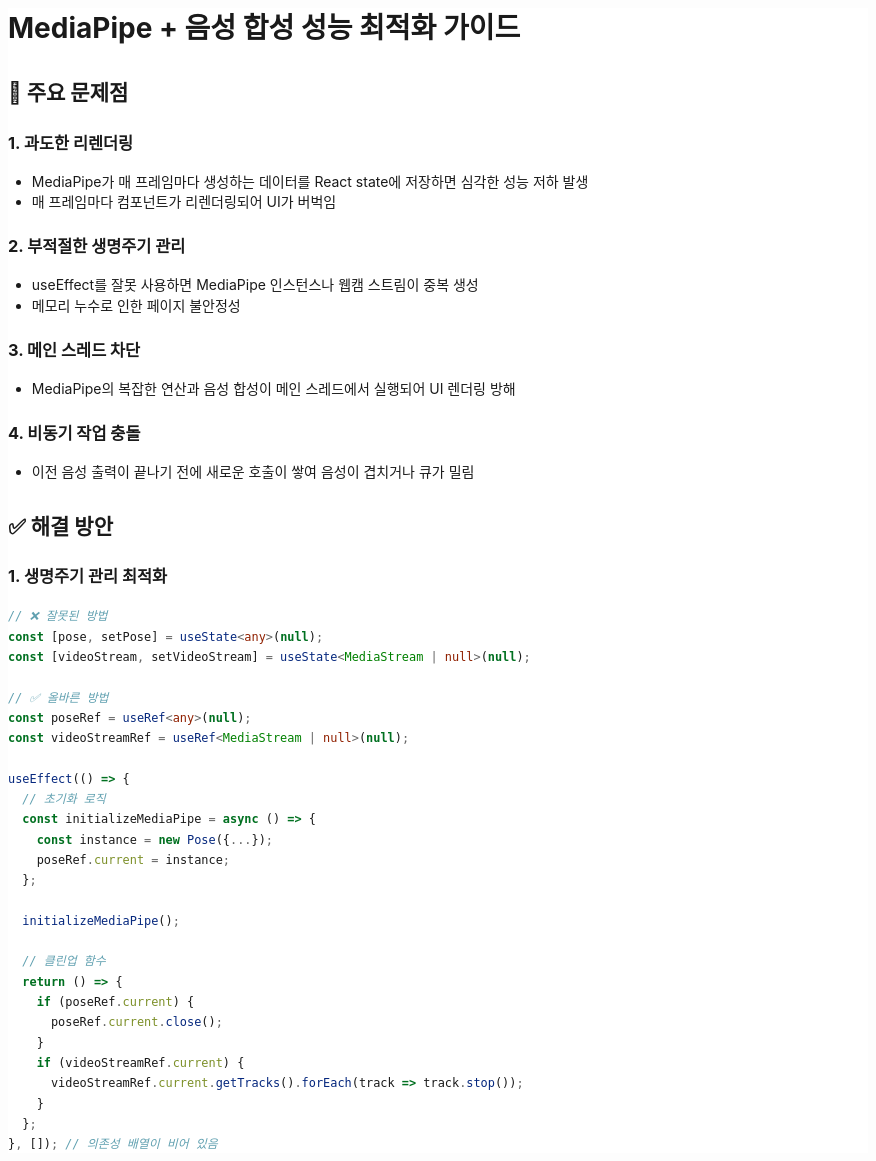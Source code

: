 # MediaPipe + 음성 합성 성능 최적화 가이드

## 🚨 주요 문제점

### 1. 과도한 리렌더링
- MediaPipe가 매 프레임마다 생성하는 데이터를 React state에 저장하면 심각한 성능 저하 발생
- 매 프레임마다 컴포넌트가 리렌더링되어 UI가 버벅임

### 2. 부적절한 생명주기 관리
- useEffect를 잘못 사용하면 MediaPipe 인스턴스나 웹캠 스트림이 중복 생성
- 메모리 누수로 인한 페이지 불안정성

### 3. 메인 스레드 차단
- MediaPipe의 복잡한 연산과 음성 합성이 메인 스레드에서 실행되어 UI 렌더링 방해

### 4. 비동기 작업 충돌
- 이전 음성 출력이 끝나기 전에 새로운 호출이 쌓여 음성이 겹치거나 큐가 밀림

## ✅ 해결 방안

### 1. 생명주기 관리 최적화

```typescript
// ❌ 잘못된 방법
const [pose, setPose] = useState<any>(null);
const [videoStream, setVideoStream] = useState<MediaStream | null>(null);

// ✅ 올바른 방법
const poseRef = useRef<any>(null);
const videoStreamRef = useRef<MediaStream | null>(null);

useEffect(() => {
  // 초기화 로직
  const initializeMediaPipe = async () => {
    const instance = new Pose({...});
    poseRef.current = instance;
  };
  
  initializeMediaPipe();
  
  // 클린업 함수
  return () => {
    if (poseRef.current) {
      poseRef.current.close();
    }
    if (videoStreamRef.current) {
      videoStreamRef.current.getTracks().forEach(track => track.stop());
    }
  };
}, []); // 의존성 배열이 비어 있음
```
